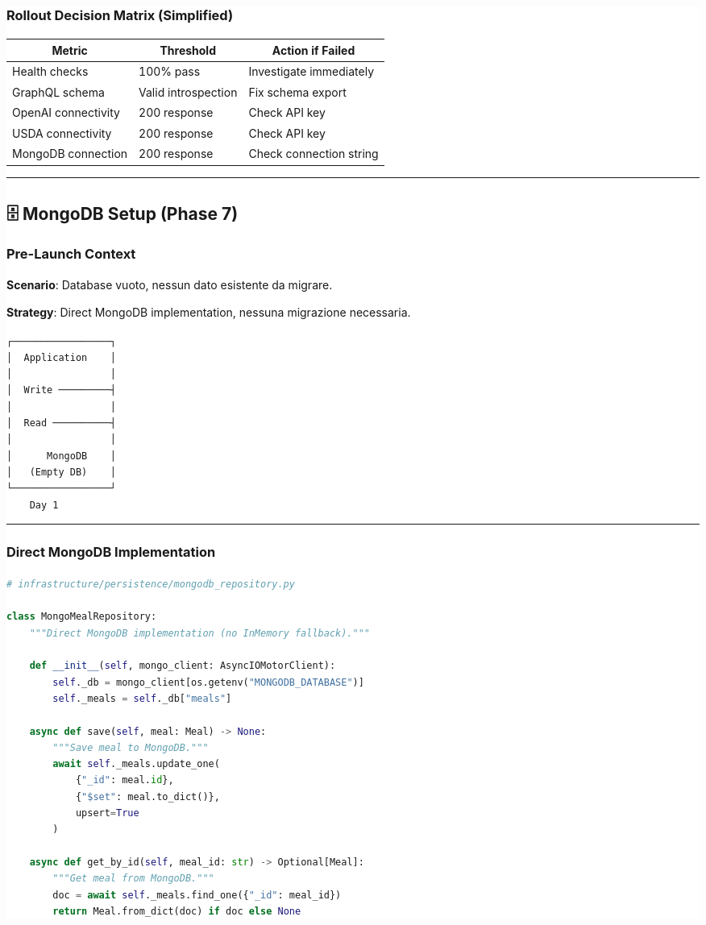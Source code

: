 
### Rollout Decision Matrix (Simplified)

| Metric | Threshold | Action if Failed |
|--------|-----------|------------------|
| Health checks | 100% pass | Investigate immediately |
| GraphQL schema | Valid introspection | Fix schema export |
| OpenAI connectivity | 200 response | Check API key |
| USDA connectivity | 200 response | Check API key |
| MongoDB connection | 200 response | Check connection string |

---

## 🗄️ MongoDB Setup (Phase 7)

### Pre-Launch Context

**Scenario**: Database vuoto, nessun dato esistente da migrare.

**Strategy**: Direct MongoDB implementation, nessuna migrazione necessaria.

```
┌─────────────────┐
│  Application    │
│                 │
│  Write ─────────┤
│                 │
│  Read ──────────┤
│                 │
│      MongoDB    │
│   (Empty DB)    │
└─────────────────┘
    Day 1
```

---

### Direct MongoDB Implementation

```python
# infrastructure/persistence/mongodb_repository.py

class MongoMealRepository:
    """Direct MongoDB implementation (no InMemory fallback)."""
    
    def __init__(self, mongo_client: AsyncIOMotorClient):
        self._db = mongo_client[os.getenv("MONGODB_DATABASE")]
        self._meals = self._db["meals"]
    
    async def save(self, meal: Meal) -> None:
        """Save meal to MongoDB."""
        await self._meals.update_one(
            {"_id": meal.id},
            {"$set": meal.to_dict()},
            upsert=True
        )
    
    async def get_by_id(self, meal_id: str) -> Optional[Meal]:
        """Get meal from MongoDB."""
        doc = await self._meals.find_one({"_id": meal_id})
        return Meal.from_dict(doc) if doc else None
```

